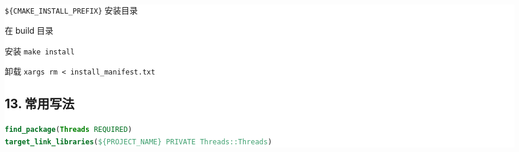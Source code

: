 `${CMAKE_INSTALL_PREFIX}` 安装目录

在 build 目录

安装 `make install`

卸载 `xargs rm < install_manifest.txt`

## 13. 常用写法

```cmake
find_package(Threads REQUIRED)
target_link_libraries(${PROJECT_NAME} PRIVATE Threads::Threads)
```
